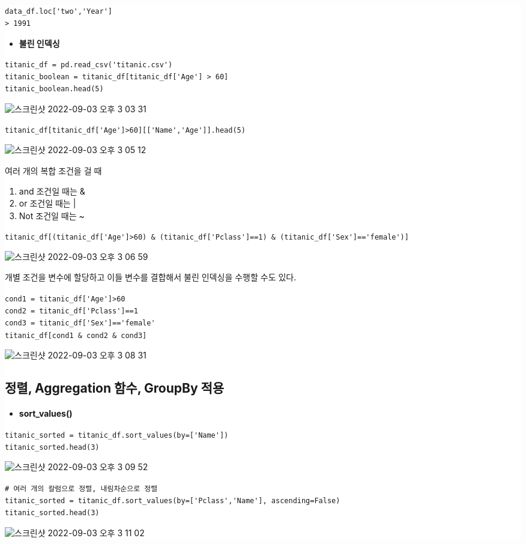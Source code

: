 ```
data_df.loc['two','Year']
> 1991
```
    
* __불린 인덱싱__   
   
```
titanic_df = pd.read_csv('titanic.csv')
titanic_boolean = titanic_df[titanic_df['Age'] > 60]
titanic_boolean.head(5)
```
<img width="820" alt="스크린샷 2022-09-03 오후 3 03 31" src="https://user-images.githubusercontent.com/104043279/188258143-0d05aab5-2e29-451c-8e5a-12518a1078cc.png">    
   
```
titanic_df[titanic_df['Age']>60][['Name','Age']].head(5)
```
<img width="282" alt="스크린샷 2022-09-03 오후 3 05 12" src="https://user-images.githubusercontent.com/104043279/188258186-7415674a-ec51-4b95-854e-d0d375211858.png">    
   
여러 개의 복합 조건을 걸 때
1. and 조건일 때는 &
2. or 조건일 때는 |
3. Not 조건일 때는 ~   
   
```
titanic_df[(titanic_df['Age']>60) & (titanic_df['Pclass']==1) & (titanic_df['Sex']=='female')]
```
<img width="1047" alt="스크린샷 2022-09-03 오후 3 06 59" src="https://user-images.githubusercontent.com/104043279/188258238-19e8617b-3530-4c02-b53b-3b7e0cfbbb62.png">    
   
개별 조건을 변수에 할당하고 이들 변수를 결합해서 불린 인덱싱을 수행할 수도 있다.   
```
cond1 = titanic_df['Age']>60
cond2 = titanic_df['Pclass']==1
cond3 = titanic_df['Sex']=='female'
titanic_df[cond1 & cond2 & cond3]
```
<img width="1047" alt="스크린샷 2022-09-03 오후 3 08 31" src="https://user-images.githubusercontent.com/104043279/188258275-d3c1b5a4-7811-494b-ac84-7e4e8baf65d7.png">   
   
## 정렬, Aggregation 함수, GroupBy 적용
* __sort_values()__   
```
titanic_sorted = titanic_df.sort_values(by=['Name'])
titanic_sorted.head(3)
```
<img width="974" alt="스크린샷 2022-09-03 오후 3 09 52" src="https://user-images.githubusercontent.com/104043279/188258305-507b296a-485a-44a0-979e-b7a4c4c954b8.png">   
   
```
# 여러 개의 칼럼으로 정렬, 내림차순으로 정렬
titanic_sorted = titanic_df.sort_values(by=['Pclass','Name'], ascending=False)
titanic_sorted.head(3)
```
<img width="934" alt="스크린샷 2022-09-03 오후 3 11 02" src="https://user-images.githubusercontent.com/104043279/188258330-6e498dbe-40d1-4f84-8dc9-e8db3df84d23.png">    
   